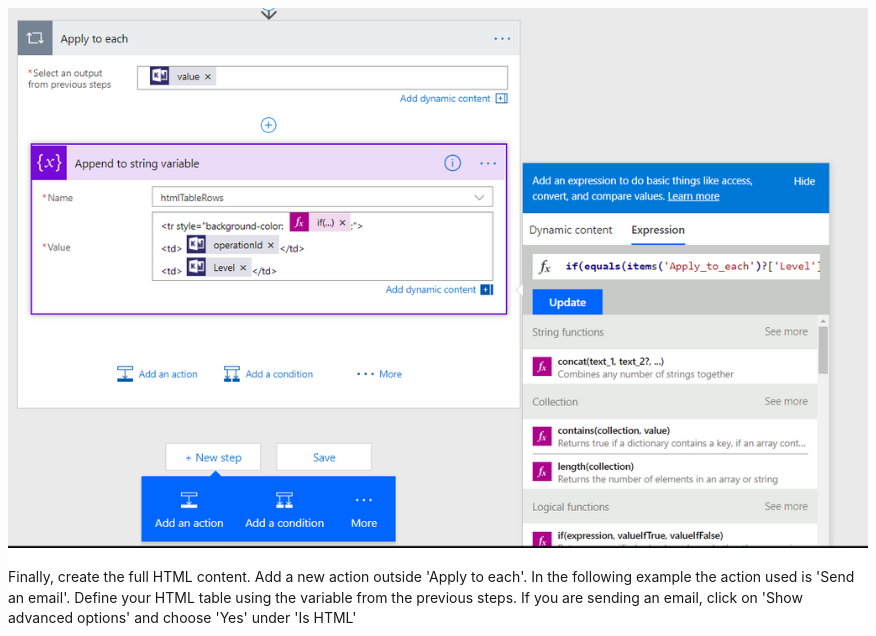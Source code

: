 ![alt text](./Images/KustoTools-Flow/flow-createhtmltableloopcontent.png "flow-createhtmltableloopcontent")

Finally, create the full HTML content. Add a new action outside 'Apply to each'. In the following example the action used is 'Send an email'. Define your HTML table using the variable from the previous steps. If you are sending an email, click on 'Show advanced options' and choose 'Yes' under 'Is HTML'

